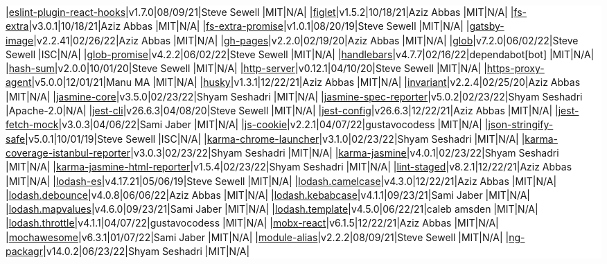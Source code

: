 |[eslint-plugin-react-hooks](https://www.npmjs.com/eslint-plugin-react-hooks)|v1.7.0|08/09/21|Steve Sewell |MIT|N/A|
|[figlet](https://www.npmjs.com/figlet)|v1.5.2|10/18/21|Aziz Abbas |MIT|N/A|
|[fs-extra](https://www.npmjs.com/fs-extra)|v3.0.1|10/18/21|Aziz Abbas |MIT|N/A|
|[fs-extra-promise](https://www.npmjs.com/fs-extra-promise)|v1.0.1|08/20/19|Steve Sewell |MIT|N/A|
|[gatsby-image](https://www.npmjs.com/gatsby-image)|v2.2.41|02/26/22|Aziz Abbas |MIT|N/A|
|[gh-pages](https://www.npmjs.com/gh-pages)|v2.2.0|02/19/20|Aziz Abbas |MIT|N/A|
|[glob](https://www.npmjs.com/glob)|v7.2.0|06/02/22|Steve Sewell |ISC|N/A|
|[glob-promise](https://www.npmjs.com/glob-promise)|v4.2.2|06/02/22|Steve Sewell |MIT|N/A|
|[handlebars](https://www.npmjs.com/handlebars)|v4.7.7|02/16/22|dependabot[bot] |MIT|N/A|
|[hash-sum](https://www.npmjs.com/hash-sum)|v2.0.0|10/01/20|Steve Sewell |MIT|N/A|
|[http-server](https://www.npmjs.com/http-server)|v0.12.1|04/10/20|Steve Sewell |MIT|N/A|
|[https-proxy-agent](https://www.npmjs.com/https-proxy-agent)|v5.0.0|12/01/21|Manu MA |MIT|N/A|
|[husky](https://www.npmjs.com/husky)|v1.3.1|12/22/21|Aziz Abbas |MIT|N/A|
|[invariant](https://www.npmjs.com/invariant)|v2.2.4|02/25/20|Aziz Abbas |MIT|N/A|
|[jasmine-core](https://www.npmjs.com/jasmine-core)|v3.5.0|02/23/22|Shyam Seshadri |MIT|N/A|
|[jasmine-spec-reporter](https://www.npmjs.com/jasmine-spec-reporter)|v5.0.2|02/23/22|Shyam Seshadri |Apache-2.0|N/A|
|[jest-cli](https://www.npmjs.com/jest-cli)|v26.6.3|04/08/20|Steve Sewell |MIT|N/A|
|[jest-config](https://www.npmjs.com/jest-config)|v26.6.3|12/22/21|Aziz Abbas |MIT|N/A|
|[jest-fetch-mock](https://www.npmjs.com/jest-fetch-mock)|v3.0.3|04/06/22|Sami Jaber |MIT|N/A|
|[js-cookie](https://www.npmjs.com/js-cookie)|v2.2.1|04/07/22|gustavocodess |MIT|N/A|
|[json-stringify-safe](https://www.npmjs.com/json-stringify-safe)|v5.0.1|10/01/19|Steve Sewell |ISC|N/A|
|[karma-chrome-launcher](https://www.npmjs.com/karma-chrome-launcher)|v3.1.0|02/23/22|Shyam Seshadri |MIT|N/A|
|[karma-coverage-istanbul-reporter](https://www.npmjs.com/karma-coverage-istanbul-reporter)|v3.0.3|02/23/22|Shyam Seshadri |MIT|N/A|
|[karma-jasmine](https://www.npmjs.com/karma-jasmine)|v4.0.1|02/23/22|Shyam Seshadri |MIT|N/A|
|[karma-jasmine-html-reporter](https://www.npmjs.com/karma-jasmine-html-reporter)|v1.5.4|02/23/22|Shyam Seshadri |MIT|N/A|
|[lint-staged](https://www.npmjs.com/lint-staged)|v8.2.1|12/22/21|Aziz Abbas |MIT|N/A|
|[lodash-es](https://www.npmjs.com/lodash-es)|v4.17.21|05/06/19|Steve Sewell |MIT|N/A|
|[lodash.camelcase](https://www.npmjs.com/lodash.camelcase)|v4.3.0|12/22/21|Aziz Abbas |MIT|N/A|
|[lodash.debounce](https://www.npmjs.com/lodash.debounce)|v4.0.8|06/06/22|Aziz Abbas |MIT|N/A|
|[lodash.kebabcase](https://www.npmjs.com/lodash.kebabcase)|v4.1.1|09/23/21|Sami Jaber |MIT|N/A|
|[lodash.mapvalues](https://www.npmjs.com/lodash.mapvalues)|v4.6.0|09/23/21|Sami Jaber |MIT|N/A|
|[lodash.template](https://www.npmjs.com/lodash.template)|v4.5.0|06/22/21|caleb amsden |MIT|N/A|
|[lodash.throttle](https://www.npmjs.com/lodash.throttle)|v4.1.1|04/07/22|gustavocodess |MIT|N/A|
|[mobx-react](https://www.npmjs.com/mobx-react)|v6.1.5|12/22/21|Aziz Abbas |MIT|N/A|
|[mochawesome](https://www.npmjs.com/mochawesome)|v6.3.1|01/07/22|Sami Jaber |MIT|N/A|
|[module-alias](https://www.npmjs.com/module-alias)|v2.2.2|08/09/21|Steve Sewell |MIT|N/A|
|[ng-packagr](https://www.npmjs.com/ng-packagr)|v14.0.2|06/23/22|Shyam Seshadri |MIT|N/A|